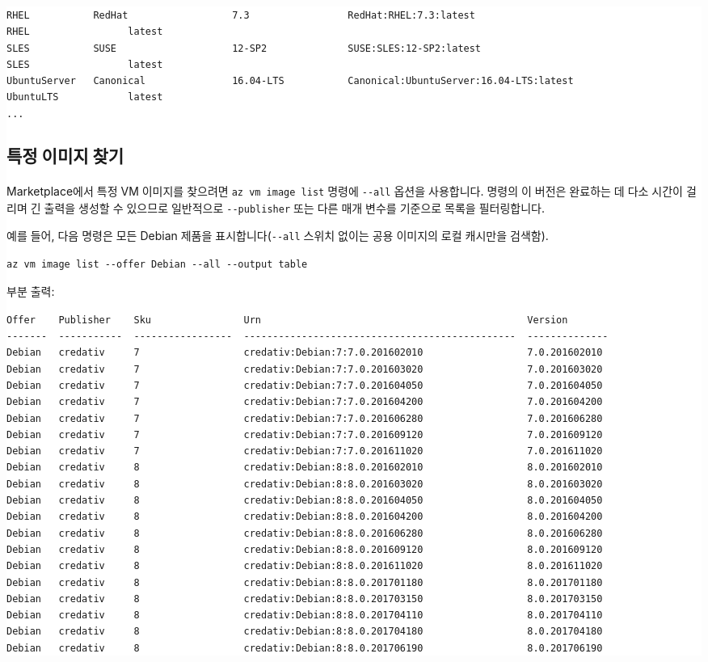 ```
RHEL           RedHat                  7.3                 RedHat:RHEL:7.3:latest                                          RHEL                 latest
SLES           SUSE                    12-SP2              SUSE:SLES:12-SP2:latest                                         SLES                 latest
UbuntuServer   Canonical               16.04-LTS           Canonical:UbuntuServer:16.04-LTS:latest                         UbuntuLTS            latest
...
```

## <a name="find-specific-images"></a>특정 이미지 찾기

Marketplace에서 특정 VM 이미지를 찾으려면 `az vm image list` 명령에 `--all` 옵션을 사용합니다. 명령의 이 버전은 완료하는 데 다소 시간이 걸리며 긴 출력을 생성할 수 있으므로 일반적으로 `--publisher` 또는 다른 매개 변수를 기준으로 목록을 필터링합니다. 

예를 들어, 다음 명령은 모든 Debian 제품을 표시합니다(`--all` 스위치 없이는 공용 이미지의 로컬 캐시만을 검색함).

```azurecli
az vm image list --offer Debian --all --output table 

```

부분 출력: 
```
Offer    Publisher    Sku                Urn                                              Version
-------  -----------  -----------------  -----------------------------------------------  --------------
Debian   credativ     7                  credativ:Debian:7:7.0.201602010                  7.0.201602010
Debian   credativ     7                  credativ:Debian:7:7.0.201603020                  7.0.201603020
Debian   credativ     7                  credativ:Debian:7:7.0.201604050                  7.0.201604050
Debian   credativ     7                  credativ:Debian:7:7.0.201604200                  7.0.201604200
Debian   credativ     7                  credativ:Debian:7:7.0.201606280                  7.0.201606280
Debian   credativ     7                  credativ:Debian:7:7.0.201609120                  7.0.201609120
Debian   credativ     7                  credativ:Debian:7:7.0.201611020                  7.0.201611020
Debian   credativ     8                  credativ:Debian:8:8.0.201602010                  8.0.201602010
Debian   credativ     8                  credativ:Debian:8:8.0.201603020                  8.0.201603020
Debian   credativ     8                  credativ:Debian:8:8.0.201604050                  8.0.201604050
Debian   credativ     8                  credativ:Debian:8:8.0.201604200                  8.0.201604200
Debian   credativ     8                  credativ:Debian:8:8.0.201606280                  8.0.201606280
Debian   credativ     8                  credativ:Debian:8:8.0.201609120                  8.0.201609120
Debian   credativ     8                  credativ:Debian:8:8.0.201611020                  8.0.201611020
Debian   credativ     8                  credativ:Debian:8:8.0.201701180                  8.0.201701180
Debian   credativ     8                  credativ:Debian:8:8.0.201703150                  8.0.201703150
Debian   credativ     8                  credativ:Debian:8:8.0.201704110                  8.0.201704110
Debian   credativ     8                  credativ:Debian:8:8.0.201704180                  8.0.201704180
Debian   credativ     8                  credativ:Debian:8:8.0.201706190                  8.0.201706190
```